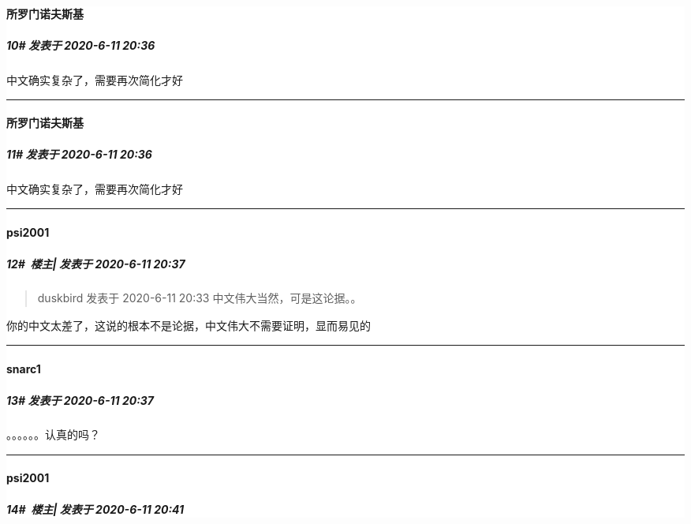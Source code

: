 ####  所罗门诺夫斯基  
##### 10#       发表于 2020-6-11 20:36




中文确实复杂了，需要再次简化才好







-----

####  所罗门诺夫斯基  
##### 11#       发表于 2020-6-11 20:36




中文确实复杂了，需要再次简化才好







-----

####  psi2001  
##### 12#         楼主| 发表于 2020-6-11 20:37



<blockquote>duskbird 发表于 2020-6-11 20:33
中文伟大当然，可是这论据。。</blockquote>
你的中文太差了，这说的根本不是论据，中文伟大不需要证明，显而易见的







-----

####  snarc1  
##### 13#       发表于 2020-6-11 20:37




。。。。。。认真的吗？







-----

####  psi2001  
##### 14#         楼主| 发表于 2020-6-11 20:41
